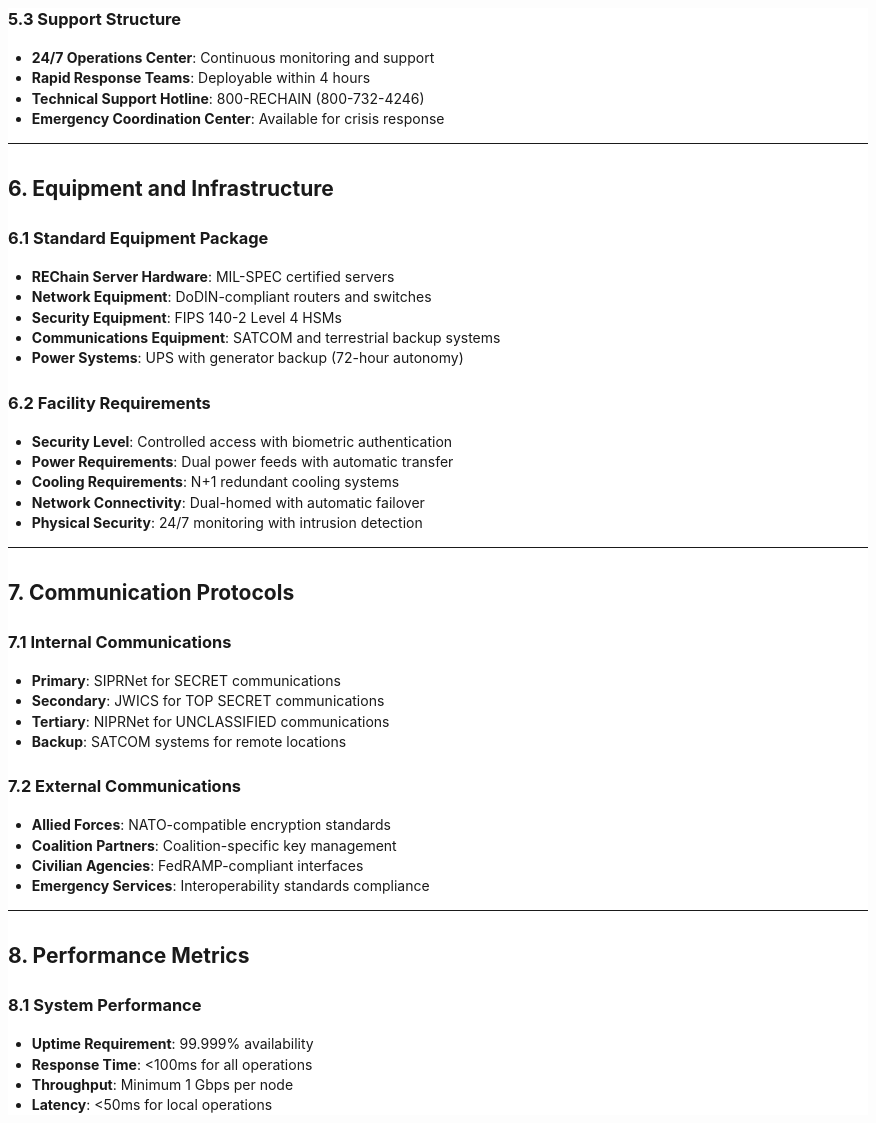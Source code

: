 ### 5.3 Support Structure
- **24/7 Operations Center**: Continuous monitoring and support
- **Rapid Response Teams**: Deployable within 4 hours
- **Technical Support Hotline**: 800-RECHAIN (800-732-4246)
- **Emergency Coordination Center**: Available for crisis response

---

## 6. Equipment and Infrastructure

### 6.1 Standard Equipment Package
- **REChain Server Hardware**: MIL-SPEC certified servers
- **Network Equipment**: DoDIN-compliant routers and switches
- **Security Equipment**: FIPS 140-2 Level 4 HSMs
- **Communications Equipment**: SATCOM and terrestrial backup systems
- **Power Systems**: UPS with generator backup (72-hour autonomy)

### 6.2 Facility Requirements
- **Security Level**: Controlled access with biometric authentication
- **Power Requirements**: Dual power feeds with automatic transfer
- **Cooling Requirements**: N+1 redundant cooling systems
- **Network Connectivity**: Dual-homed with automatic failover
- **Physical Security**: 24/7 monitoring with intrusion detection

---

## 7. Communication Protocols

### 7.1 Internal Communications
- **Primary**: SIPRNet for SECRET communications
- **Secondary**: JWICS for TOP SECRET communications
- **Tertiary**: NIPRNet for UNCLASSIFIED communications
- **Backup**: SATCOM systems for remote locations

### 7.2 External Communications
- **Allied Forces**: NATO-compatible encryption standards
- **Coalition Partners**: Coalition-specific key management
- **Civilian Agencies**: FedRAMP-compliant interfaces
- **Emergency Services**: Interoperability standards compliance

---

## 8. Performance Metrics

### 8.1 System Performance
- **Uptime Requirement**: 99.999% availability
- **Response Time**: <100ms for all operations
- **Throughput**: Minimum 1 Gbps per node
- **Latency**: <50ms for local operations
